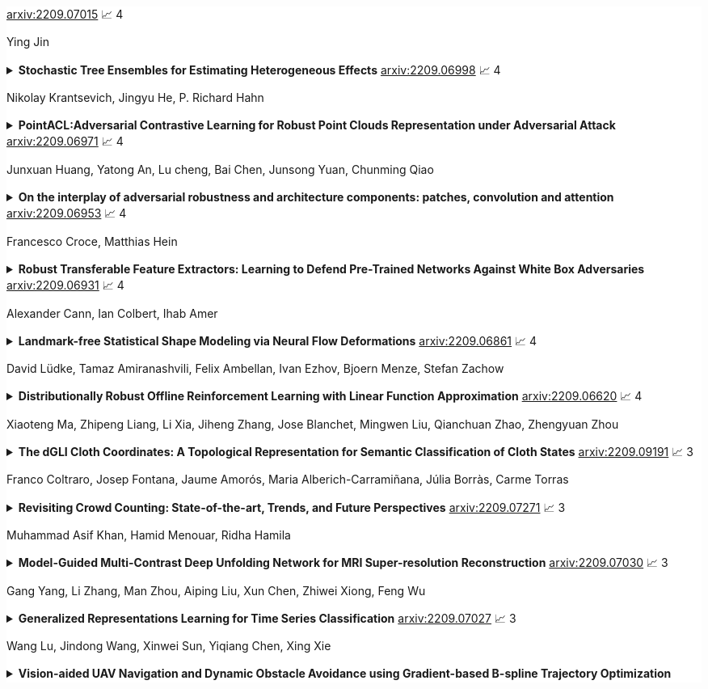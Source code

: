 <a href="https://arxiv.org/abs/2209.07015">arxiv:2209.07015</a>
&#x1F4C8; 4 <br>
<p>Ying Jin</p></summary></details>

<details><summary><b>Stochastic Tree Ensembles for Estimating Heterogeneous Effects</b>
<a href="https://arxiv.org/abs/2209.06998">arxiv:2209.06998</a>
&#x1F4C8; 4 <br>
<p>Nikolay Krantsevich, Jingyu He, P. Richard Hahn</p></summary></details>

<details><summary><b>PointACL:Adversarial Contrastive Learning for Robust Point Clouds Representation under Adversarial Attack</b>
<a href="https://arxiv.org/abs/2209.06971">arxiv:2209.06971</a>
&#x1F4C8; 4 <br>
<p>Junxuan Huang, Yatong An, Lu cheng, Bai Chen, Junsong Yuan, Chunming Qiao</p></summary></details>

<details><summary><b>On the interplay of adversarial robustness and architecture components: patches, convolution and attention</b>
<a href="https://arxiv.org/abs/2209.06953">arxiv:2209.06953</a>
&#x1F4C8; 4 <br>
<p>Francesco Croce, Matthias Hein</p></summary></details>

<details><summary><b>Robust Transferable Feature Extractors: Learning to Defend Pre-Trained Networks Against White Box Adversaries</b>
<a href="https://arxiv.org/abs/2209.06931">arxiv:2209.06931</a>
&#x1F4C8; 4 <br>
<p>Alexander Cann, Ian Colbert, Ihab Amer</p></summary></details>

<details><summary><b>Landmark-free Statistical Shape Modeling via Neural Flow Deformations</b>
<a href="https://arxiv.org/abs/2209.06861">arxiv:2209.06861</a>
&#x1F4C8; 4 <br>
<p>David Lüdke, Tamaz Amiranashvili, Felix Ambellan, Ivan Ezhov, Bjoern Menze, Stefan Zachow</p></summary></details>

<details><summary><b>Distributionally Robust Offline Reinforcement Learning with Linear Function Approximation</b>
<a href="https://arxiv.org/abs/2209.06620">arxiv:2209.06620</a>
&#x1F4C8; 4 <br>
<p>Xiaoteng Ma, Zhipeng Liang, Li Xia, Jiheng Zhang, Jose Blanchet, Mingwen Liu, Qianchuan Zhao, Zhengyuan Zhou</p></summary></details>

<details><summary><b>The dGLI Cloth Coordinates: A Topological Representation for Semantic Classification of Cloth States</b>
<a href="https://arxiv.org/abs/2209.09191">arxiv:2209.09191</a>
&#x1F4C8; 3 <br>
<p>Franco Coltraro, Josep Fontana, Jaume Amorós, Maria Alberich-Carramiñana, Júlia Borràs, Carme Torras</p></summary></details>

<details><summary><b>Revisiting Crowd Counting: State-of-the-art, Trends, and Future Perspectives</b>
<a href="https://arxiv.org/abs/2209.07271">arxiv:2209.07271</a>
&#x1F4C8; 3 <br>
<p>Muhammad Asif Khan, Hamid Menouar, Ridha Hamila</p></summary></details>

<details><summary><b>Model-Guided Multi-Contrast Deep Unfolding Network for MRI Super-resolution Reconstruction</b>
<a href="https://arxiv.org/abs/2209.07030">arxiv:2209.07030</a>
&#x1F4C8; 3 <br>
<p>Gang Yang, Li Zhang, Man Zhou, Aiping Liu, Xun Chen, Zhiwei Xiong, Feng Wu</p></summary></details>

<details><summary><b>Generalized Representations Learning for Time Series Classification</b>
<a href="https://arxiv.org/abs/2209.07027">arxiv:2209.07027</a>
&#x1F4C8; 3 <br>
<p>Wang Lu, Jindong Wang, Xinwei Sun, Yiqiang Chen, Xing Xie</p></summary></details>

<details><summary><b>Vision-aided UAV Navigation and Dynamic Obstacle Avoidance using Gradient-based B-spline Trajectory Optimization</b>
